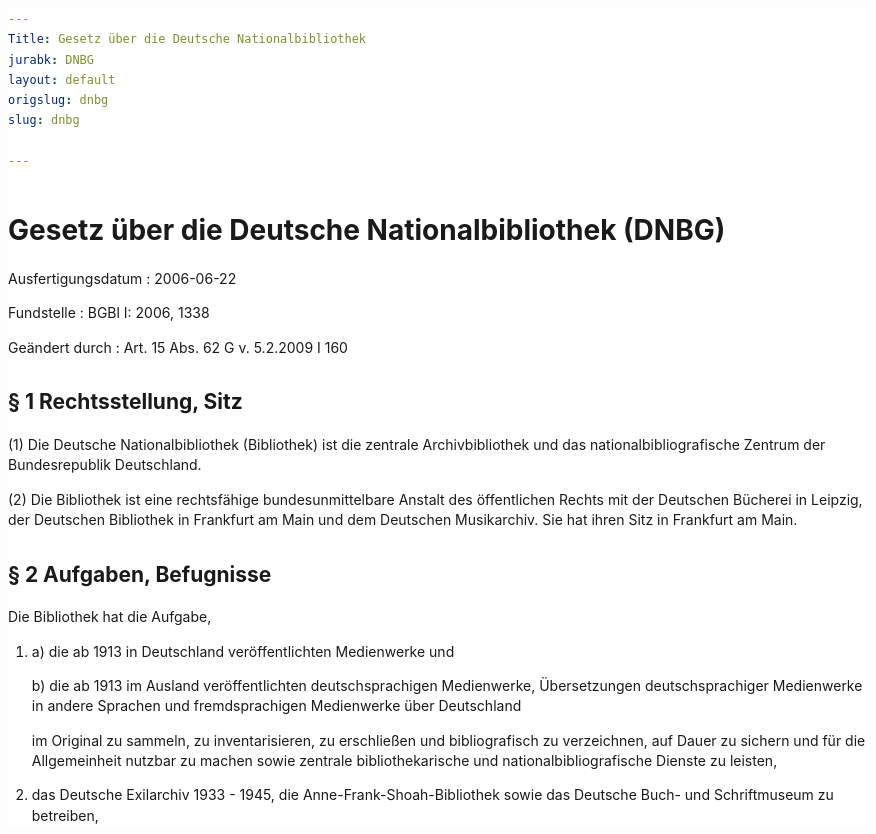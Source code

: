 ```yaml
---
Title: Gesetz über die Deutsche Nationalbibliothek
jurabk: DNBG
layout: default
origslug: dnbg
slug: dnbg

---
```


# Gesetz über die Deutsche Nationalbibliothek (DNBG)

Ausfertigungsdatum
:   2006-06-22

Fundstelle
:   BGBl I: 2006, 1338

Geändert durch
:   Art. 15 Abs. 62 G v. 5.2.2009 I 160

## § 1 Rechtsstellung, Sitz

(1) Die Deutsche Nationalbibliothek (Bibliothek) ist die zentrale
Archivbibliothek und das nationalbibliografische Zentrum der
Bundesrepublik Deutschland.

(2) Die Bibliothek ist eine rechtsfähige bundesunmittelbare Anstalt
des öffentlichen Rechts mit der Deutschen Bücherei in Leipzig, der
Deutschen Bibliothek in Frankfurt am Main und dem Deutschen
Musikarchiv. Sie hat ihren Sitz in Frankfurt am Main.

## § 2 Aufgaben, Befugnisse

Die Bibliothek hat die Aufgabe,

1.
    a)  die ab 1913 in Deutschland veröffentlichten Medienwerke und


    b)  die ab 1913 im Ausland veröffentlichten deutschsprachigen Medienwerke,
        Übersetzungen deutschsprachiger Medienwerke in andere Sprachen und
        fremdsprachigen Medienwerke über Deutschland




    im Original zu sammeln, zu inventarisieren, zu erschließen und
    bibliografisch zu verzeichnen, auf Dauer zu sichern und für die
    Allgemeinheit nutzbar zu machen sowie zentrale bibliothekarische und
    nationalbibliografische Dienste zu leisten,


2.  das Deutsche Exilarchiv 1933 - 1945, die Anne-Frank-Shoah-Bibliothek
    sowie das Deutsche Buch- und Schriftmuseum zu betreiben,
